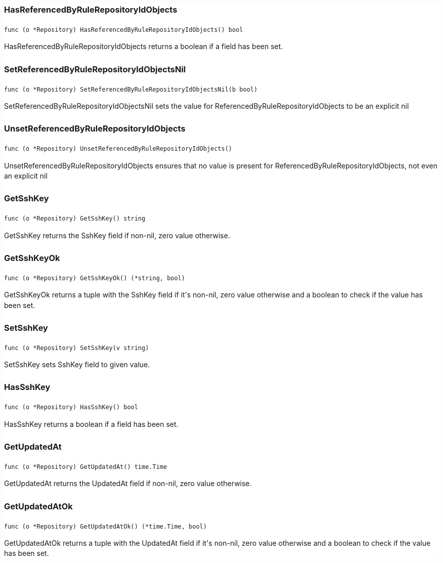 ### HasReferencedByRuleRepositoryIdObjects

`func (o *Repository) HasReferencedByRuleRepositoryIdObjects() bool`

HasReferencedByRuleRepositoryIdObjects returns a boolean if a field has been set.

### SetReferencedByRuleRepositoryIdObjectsNil

`func (o *Repository) SetReferencedByRuleRepositoryIdObjectsNil(b bool)`

 SetReferencedByRuleRepositoryIdObjectsNil sets the value for ReferencedByRuleRepositoryIdObjects to be an explicit nil

### UnsetReferencedByRuleRepositoryIdObjects
`func (o *Repository) UnsetReferencedByRuleRepositoryIdObjects()`

UnsetReferencedByRuleRepositoryIdObjects ensures that no value is present for ReferencedByRuleRepositoryIdObjects, not even an explicit nil
### GetSshKey

`func (o *Repository) GetSshKey() string`

GetSshKey returns the SshKey field if non-nil, zero value otherwise.

### GetSshKeyOk

`func (o *Repository) GetSshKeyOk() (*string, bool)`

GetSshKeyOk returns a tuple with the SshKey field if it's non-nil, zero value otherwise
and a boolean to check if the value has been set.

### SetSshKey

`func (o *Repository) SetSshKey(v string)`

SetSshKey sets SshKey field to given value.

### HasSshKey

`func (o *Repository) HasSshKey() bool`

HasSshKey returns a boolean if a field has been set.

### GetUpdatedAt

`func (o *Repository) GetUpdatedAt() time.Time`

GetUpdatedAt returns the UpdatedAt field if non-nil, zero value otherwise.

### GetUpdatedAtOk

`func (o *Repository) GetUpdatedAtOk() (*time.Time, bool)`

GetUpdatedAtOk returns a tuple with the UpdatedAt field if it's non-nil, zero value otherwise
and a boolean to check if the value has been set.
